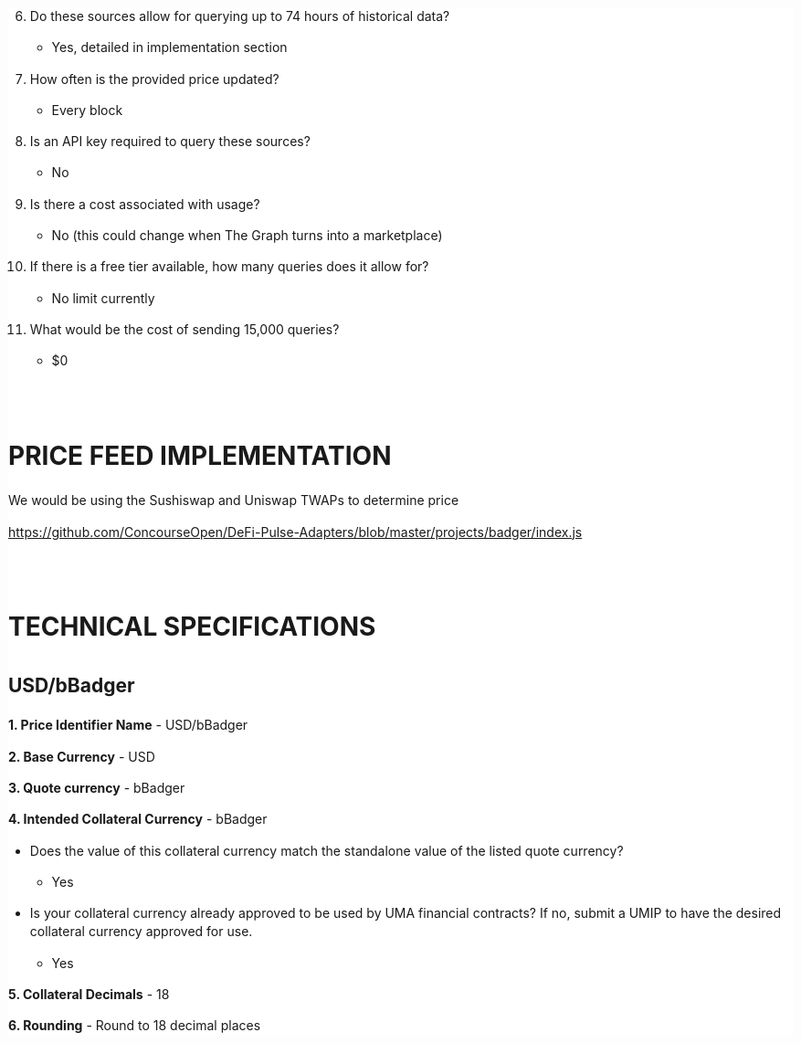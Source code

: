 6.  Do these sources allow for querying up to 74 hours of historical data? 

    - Yes, detailed in implementation section

7.  How often is the provided price updated?

    - Every block

8. Is an API key required to query these sources? 

    - No

9. Is there a cost associated with usage? 

    - No (this could change when The Graph turns into a marketplace)

10. If there is a free tier available, how many queries does it allow for?

    - No limit currently

11.  What would be the cost of sending 15,000 queries?

     - $0

<br>

# PRICE FEED IMPLEMENTATION

We would be using the Sushiswap and Uniswap TWAPs to determine price 

https://github.com/ConcourseOpen/DeFi-Pulse-Adapters/blob/master/projects/badger/index.js


<br>

# TECHNICAL SPECIFICATIONS

## USD/bBadger

**1. Price Identifier Name** - USD/bBadger

**2. Base Currency** - USD

**3. Quote currency** - bBadger

**4. Intended Collateral Currency** - bBadger

- Does the value of this collateral currency match the standalone value of the listed quote currency? 

    - Yes

- Is your collateral currency already approved to be used by UMA financial contracts? If no, submit a UMIP to have the desired collateral currency approved for use. 

    - Yes

**5. Collateral Decimals** - 18

**6. Rounding** - Round to 18 decimal places

